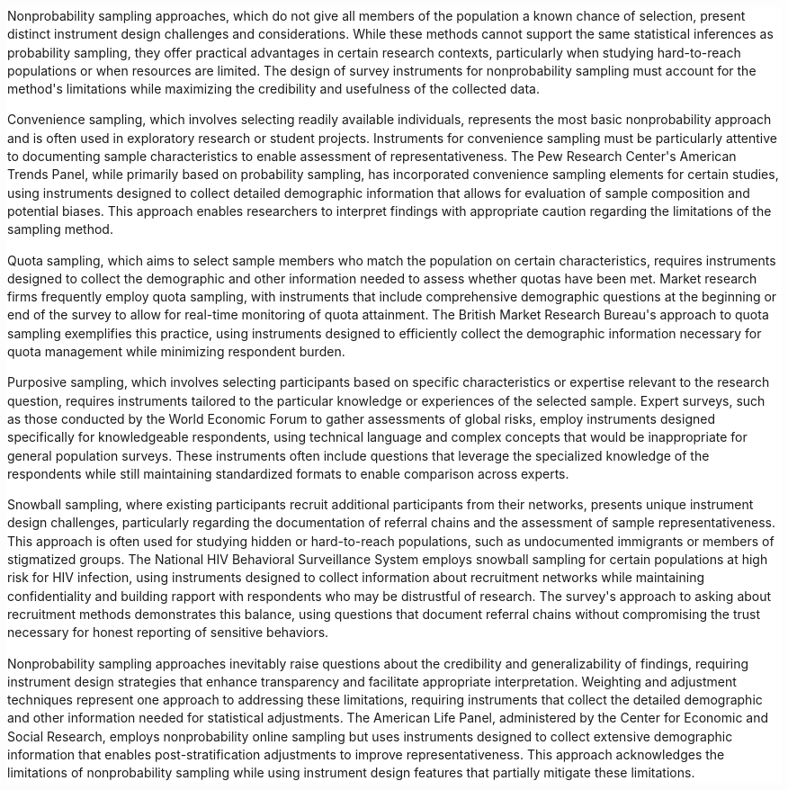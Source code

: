 Nonprobability sampling approaches, which do not give all members of the population a known chance of selection, present distinct instrument design challenges and considerations. While these methods cannot support the same statistical inferences as probability sampling, they offer practical advantages in certain research contexts, particularly when studying hard-to-reach populations or when resources are limited. The design of survey instruments for nonprobability sampling must account for the method's limitations while maximizing the credibility and usefulness of the collected data.

Convenience sampling, which involves selecting readily available individuals, represents the most basic nonprobability approach and is often used in exploratory research or student projects. Instruments for convenience sampling must be particularly attentive to documenting sample characteristics to enable assessment of representativeness. The Pew Research Center's American Trends Panel, while primarily based on probability sampling, has incorporated convenience sampling elements for certain studies, using instruments designed to collect detailed demographic information that allows for evaluation of sample composition and potential biases. This approach enables researchers to interpret findings with appropriate caution regarding the limitations of the sampling method.

Quota sampling, which aims to select sample members who match the population on certain characteristics, requires instruments designed to collect the demographic and other information needed to assess whether quotas have been met. Market research firms frequently employ quota sampling, with instruments that include comprehensive demographic questions at the beginning or end of the survey to allow for real-time monitoring of quota attainment. The British Market Research Bureau's approach to quota sampling exemplifies this practice, using instruments designed to efficiently collect the demographic information necessary for quota management while minimizing respondent burden.

Purposive sampling, which involves selecting participants based on specific characteristics or expertise relevant to the research question, requires instruments tailored to the particular knowledge or experiences of the selected sample. Expert surveys, such as those conducted by the World Economic Forum to gather assessments of global risks, employ instruments designed specifically for knowledgeable respondents, using technical language and complex concepts that would be inappropriate for general population surveys. These instruments often include questions that leverage the specialized knowledge of the respondents while still maintaining standardized formats to enable comparison across experts.

Snowball sampling, where existing participants recruit additional participants from their networks, presents unique instrument design challenges, particularly regarding the documentation of referral chains and the assessment of sample representativeness. This approach is often used for studying hidden or hard-to-reach populations, such as undocumented immigrants or members of stigmatized groups. The National HIV Behavioral Surveillance System employs snowball sampling for certain populations at high risk for HIV infection, using instruments designed to collect information about recruitment networks while maintaining confidentiality and building rapport with respondents who may be distrustful of research. The survey's approach to asking about recruitment methods demonstrates this balance, using questions that document referral chains without compromising the trust necessary for honest reporting of sensitive behaviors.

Nonprobability sampling approaches inevitably raise questions about the credibility and generalizability of findings, requiring instrument design strategies that enhance transparency and facilitate appropriate interpretation. Weighting and adjustment techniques represent one approach to addressing these limitations, requiring instruments that collect the detailed demographic and other information needed for statistical adjustments. The American Life Panel, administered by the Center for Economic and Social Research, employs nonprobability online sampling but uses instruments designed to collect extensive demographic information that enables post-stratification adjustments to improve representativeness. This approach acknowledges the limitations of nonprobability sampling while using instrument design features that partially mitigate these limitations.
